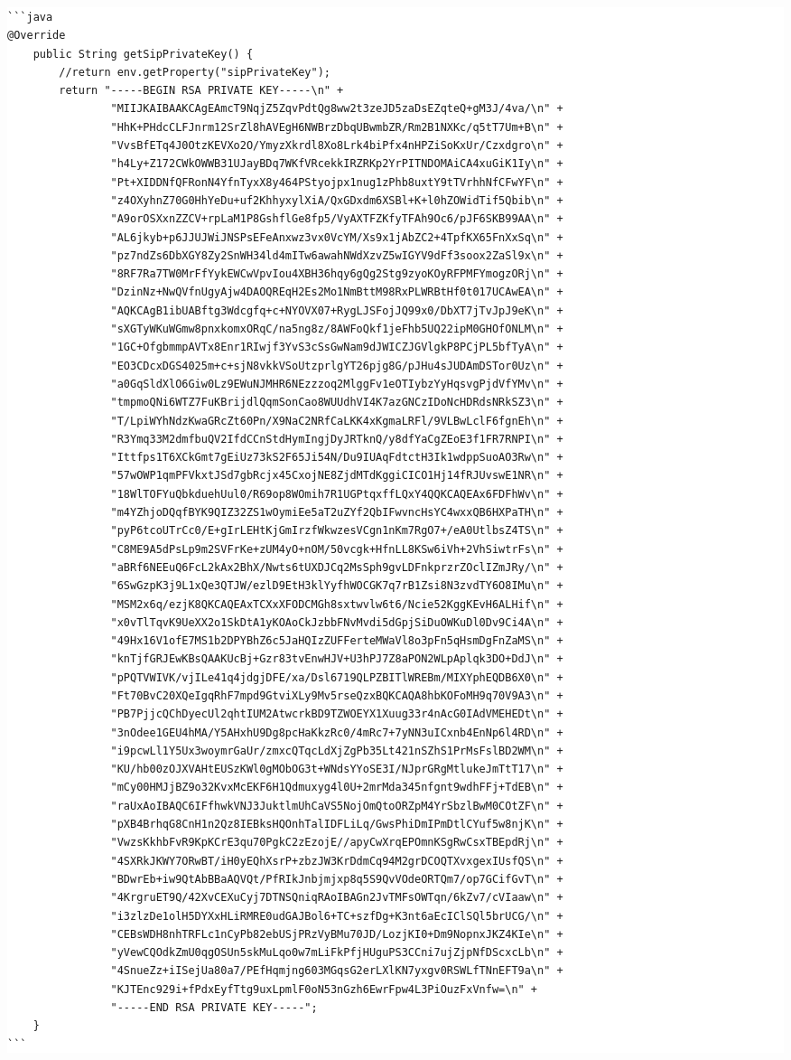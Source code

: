    ```java
    @Override
        public String getSipPrivateKey() {
            //return env.getProperty("sipPrivateKey");
            return "-----BEGIN RSA PRIVATE KEY-----\n" +
                    "MIIJKAIBAAKCAgEAmcT9NqjZ5ZqvPdtQg8ww2t3zeJD5zaDsEZqteQ+gM3J/4va/\n" +
                    "HhK+PHdcCLFJnrm12SrZl8hAVEgH6NWBrzDbqUBwmbZR/Rm2B1NXKc/q5tT7Um+B\n" +
                    "VvsBfETq4J0OtzKEVXo2O/YmyzXkrdl8Xo8Lrk4biPfx4nHPZiSoKxUr/Czxdgro\n" +
                    "h4Ly+Z172CWkOWWB31UJayBDq7WKfVRcekkIRZRKp2YrPITNDOMAiCA4xuGiK1Iy\n" +
                    "Pt+XIDDNfQFRonN4YfnTyxX8y464PStyojpx1nug1zPhb8uxtY9tTVrhhNfCFwYF\n" +
                    "z4OXyhnZ70G0HhYeDu+uf2KhhyxylXiA/QxGDxdm6XSBl+K+l0hZOWidTif5Qbib\n" +
                    "A9orOSXxnZZCV+rpLaM1P8GshflGe8fp5/VyAXTFZKfyTFAh9Oc6/pJF6SKB99AA\n" +
                    "AL6jkyb+p6JJUJWiJNSPsEFeAnxwz3vx0VcYM/Xs9x1jAbZC2+4TpfKX65FnXxSq\n" +
                    "pz7ndZs6DbXGY8Zy2SnWH34ld4mITw6awahNWdXzvZ5wIGYV9dFf3soox2ZaSl9x\n" +
                    "8RF7Ra7TW0MrFfYykEWCwVpvIou4XBH36hqy6gQg2Stg9zyoKOyRFPMFYmogzORj\n" +
                    "DzinNz+NwQVfnUgyAjw4DAOQREqH2Es2Mo1NmBttM98RxPLWRBtHf0t017UCAwEA\n" +
                    "AQKCAgB1ibUABftg3Wdcgfq+c+NYOVX07+RygLJSFojJQ99x0/DbXT7jTvJpJ9eK\n" +
                    "sXGTyWKuWGmw8pnxkomxORqC/na5ng8z/8AWFoQkf1jeFhb5UQ22ipM0GHOfONLM\n" +
                    "1GC+OfgbmmpAVTx8Enr1RIwjf3YvS3cSsGwNam9dJWICZJGVlgkP8PCjPL5bfTyA\n" +
                    "EO3CDcxDGS4025m+c+sjN8vkkVSoUtzprlgYT26pjg8G/pJHu4sJUDAmDSTor0Uz\n" +
                    "a0GqSldXlO6Giw0Lz9EWuNJMHR6NEzzzoq2MlggFv1eOTIybzYyHqsvgPjdVfYMv\n" +
                    "tmpmoQNi6WTZ7FuKBrijdlQqmSonCao8WUUdhVI4K7azGNCzIDoNcHDRdsNRkSZ3\n" +
                    "T/LpiWYhNdzKwaGRcZt60Pn/X9NaC2NRfCaLKK4xKgmaLRFl/9VLBwLclF6fgnEh\n" +
                    "R3Ymq33M2dmfbuQV2IfdCCnStdHymIngjDyJRTknQ/y8dfYaCgZEoE3f1FR7RNPI\n" +
                    "Ittfps1T6XCkGmt7gEiUz73kS2F65Ji54N/Du9IUAqFdtctH3Ik1wdppSuoAO3Rw\n" +
                    "57wOWP1qmPFVkxtJSd7gbRcjx45CxojNE8ZjdMTdKggiCICO1Hj14fRJUvswE1NR\n" +
                    "18WlTOFYuQbkduehUul0/R69op8WOmih7R1UGPtqxffLQxY4QQKCAQEAx6FDFhWv\n" +
                    "m4YZhjoDQqfBYK9QIZ32ZS1wOymiEe5aT2uZYf2QbIFwvncHsYC4wxxQB6HXPaTH\n" +
                    "pyP6tcoUTrCc0/E+gIrLEHtKjGmIrzfWkwzesVCgn1nKm7RgO7+/eA0UtlbsZ4TS\n" +
                    "C8ME9A5dPsLp9m2SVFrKe+zUM4yO+nOM/50vcgk+HfnLL8KSw6iVh+2VhSiwtrFs\n" +
                    "aBRf6NEEuQ6FcL2kAx2BhX/Nwts6tUXDJCq2MsSph9gvLDFnkprzrZOclIZmJRy/\n" +
                    "6SwGzpK3j9L1xQe3QTJW/ezlD9EtH3klYyfhWOCGK7q7rB1Zsi8N3zvdTY6O8IMu\n" +
                    "MSM2x6q/ezjK8QKCAQEAxTCXxXFODCMGh8sxtwvlw6t6/Ncie52KggKEvH6ALHif\n" +
                    "x0vTlTqvK9UeXX2o1SkDtA1yKOAoCkJzbbFNvMvdi5dGpjSiDuOWKuDl0Dv9Ci4A\n" +
                    "49Hx16V1ofE7MS1b2DPYBhZ6c5JaHQIzZUFFerteMWaVl8o3pFn5qHsmDgFnZaMS\n" +
                    "knTjfGRJEwKBsQAAKUcBj+Gzr83tvEnwHJV+U3hPJ7Z8aPON2WLpAplqk3DO+DdJ\n" +
                    "pPQTVWIVK/vjILe41q4jdgjDFE/xa/Dsl6719QLPZBITlWREBm/MIXYphEQDB6X0\n" +
                    "Ft70BvC20XQeIgqRhF7mpd9GtviXLy9Mv5rseQzxBQKCAQA8hbKOFoMH9q70V9A3\n" +
                    "PB7PjjcQChDyecUl2qhtIUM2AtwcrkBD9TZWOEYX1Xuug33r4nAcG0IAdVMEHEDt\n" +
                    "3nOdee1GEU4hMA/Y5AHxhU9Dg8pcHaKkzRc0/4mRc7+7yNN3uICxnb4EnNp6l4RD\n" +
                    "i9pcwLl1Y5Ux3woymrGaUr/zmxcQTqcLdXjZgPb35Lt421nSZhS1PrMsFslBD2WM\n" +
                    "KU/hb00zOJXVAHtEUSzKWl0gMObOG3t+WNdsYYoSE3I/NJprGRgMtlukeJmTtT17\n" +
                    "mCy00HMJjBZ9o32KvxMcEKF6H1Qdmuxyg4l0U+2mrMda345nfgnt9wdhFFj+TdEB\n" +
                    "raUxAoIBAQC6IFfhwkVNJ3JuktlmUhCaVS5NojOmQtoORZpM4YrSbzlBwM0COtZF\n" +
                    "pXB4BrhqG8CnH1n2Qz8IEBksHQOnhTalIDFLiLq/GwsPhiDmIPmDtlCYuf5w8njK\n" +
                    "VwzsKkhbFvR9KpKCrE3qu70PgkC2zEzojE//apyCwXrqEPOmnKSgRwCsxTBEpdRj\n" +
                    "4SXRkJKWY7ORwBT/iH0yEQhXsrP+zbzJW3KrDdmCq94M2grDCOQTXvxgexIUsfQS\n" +
                    "BDwrEb+iw9QtAbBBaAQVQt/PfRIkJnbjmjxp8q5S9QvVOdeORTQm7/op7GCifGvT\n" +
                    "4KrgruET9Q/42XvCEXuCyj7DTNSQniqRAoIBAGn2JvTMFsOWTqn/6kZv7/cVIaaw\n" +
                    "i3zlzDe1olH5DYXxHLiRMRE0udGAJBol6+TC+szfDg+K3nt6aEcIClSQl5brUCG/\n" +
                    "CEBsWDH8nhTRFLc1nCyPb82ebUSjPRzVyBMu70JD/LozjKI0+Dm9NopnxJKZ4KIe\n" +
                    "yVewCQOdkZmU0qgOSUn5skMuLqo0w7mLiFkPfjHUguPS3CCni7ujZjpNfDScxcLb\n" +
                    "4SnueZz+iISejUa80a7/PEfHqmjng603MGqsG2erLXlKN7yxgv0RSWLfTNnEFT9a\n" +
                    "KJTEnc929i+fPdxEyfTtg9uxLpmlF0oN53nGzh6EwrFpw4L3PiOuzFxVnfw=\n" +
                    "-----END RSA PRIVATE KEY-----";
        }
    ```
    